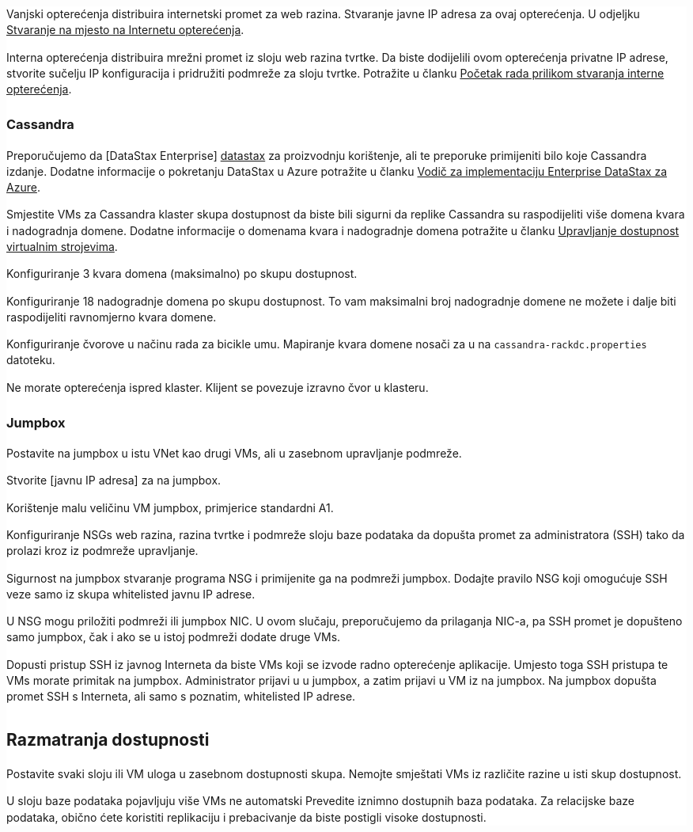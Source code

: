 Vanjski opterećenja distribuira internetski promet za web razina. Stvaranje javne IP adresa za ovaj opterećenja. U odjeljku [Stvaranje na mjesto na Internetu opterećenja][lb-external-create].

Interna opterećenja distribuira mrežni promet iz sloju web razina tvrtke. Da biste dodijelili ovom opterećenja privatne IP adrese, stvorite sučelju IP konfiguracija i pridružiti podmreže za sloju tvrtke. Potražite u članku [Početak rada prilikom stvaranja interne opterećenja][lb-internal-create].

### <a name="cassandra"></a>Cassandra

Preporučujemo da [DataStax Enterprise] [ datastax] za proizvodnju korištenje, ali te preporuke primijeniti bilo koje Cassandra izdanje. Dodatne informacije o pokretanju DataStax u Azure potražite u članku [Vodič za implementaciju Enterprise DataStax za Azure][cassandra-in-azure]. 

Smjestite VMs za Cassandra klaster skupa dostupnost da biste bili sigurni da replike Cassandra su raspodijeliti više domena kvara i nadogradnja domene. Dodatne informacije o domenama kvara i nadogradnje domena potražite u članku [Upravljanje dostupnost virtualnim strojevima][availability-sets-manage]. 

Konfiguriranje 3 kvara domena (maksimalno) po skupu dostupnost. 

Konfiguriranje 18 nadogradnje domena po skupu dostupnost. To vam maksimalni broj nadogradnje domene ne možete i dalje biti raspodijeliti ravnomjerno kvara domene.   

Konfiguriranje čvorove u načinu rada za bicikle umu. Mapiranje kvara domene nosači za u na `cassandra-rackdc.properties` datoteku.

Ne morate opterećenja ispred klaster. Klijent se povezuje izravno čvor u klasteru.

### <a name="jumpbox"></a>Jumpbox

Postavite na jumpbox u istu VNet kao drugi VMs, ali u zasebnom upravljanje podmreže.

Stvorite [javnu IP adresa] za na jumpbox.

Korištenje malu veličinu VM jumpbox, primjerice standardni A1.

Konfiguriranje NSGs web razina, razina tvrtke i podmreže sloju baze podataka da dopušta promet za administratora (SSH) tako da prolazi kroz iz podmreže upravljanje.

Sigurnost na jumpbox stvaranje programa NSG i primijenite ga na podmreži jumpbox. Dodajte pravilo NSG koji omogućuje SSH veze samo iz skupa whitelisted javnu IP adrese.

U NSG mogu priložiti podmreži ili jumpbox NIC. U ovom slučaju, preporučujemo da prilaganja NIC-a, pa SSH promet je dopušteno samo jumpbox, čak i ako se u istoj podmreži dodate druge VMs.

Dopusti pristup SSH iz javnog Interneta da biste VMs koji se izvode radno opterećenje aplikacije. Umjesto toga SSH pristupa te VMs morate primitak na jumpbox. Administrator prijavi u u jumpbox, a zatim prijavi u VM iz na jumpbox. Na jumpbox dopušta promet SSH s Interneta, ali samo s poznatim, whitelisted IP adrese.

## <a name="availability-considerations"></a>Razmatranja dostupnosti

Postavite svaki sloju ili VM uloga u zasebnom dostupnosti skupa. Nemojte smještati VMs iz različite razine u isti skup dostupnost. 

U sloju baze podataka pojavljuju više VMs ne automatski Prevedite iznimno dostupnih baza podataka. Za relacijske baze podataka, obično ćete koristiti replikaciju i prebacivanje da biste postigli visoke dostupnosti.  


[azure-administration]: ../automation/automation-intro.md
[azure-availability-sets]: ../virtual-machines/virtual-machines-windows-manage-availability.md#configure-each-application-tier-into-separate-availability-sets
[availability-sets-manage]: ../virtual-machines/virtual-machines-windows-manage-availability.md
[glavno računalo bastion]: https://en.wikipedia.org/wiki/Bastion_host
[cassandra-consistency]: http://docs.datastax.com/en/cassandra/2.0/cassandra/dml/dml_config_consistency_c.html
[cassandra-consistency-usage]: http://medium.com/@foundev/cassandra-how-many-nodes-are-talked-to-with-quorum-also-should-i-use-it-98074e75d7d5#.b4pb4alb2
[cassandra-in-azure]: https://docs.datastax.com/en/datastax_enterprise/4.5/datastax_enterprise/install/installAzure.html
[cassandra-replication]: http://www.planetcassandra.org/data-replication-in-nosql-databases-explained/
[cidr]: https://en.wikipedia.org/wiki/Classless_Inter-Domain_Routing
[chef]: https://www.chef.io/solutions/azure/
[datastax]: http://www.datastax.com/products/datastax-enterprise
[dmz]: guidance-iaas-ra-secure-vnet-dmz.md
[github-folder]: https://github.com/mspnp/reference-architectures/tree/master/guidance-compute-n-tier
[lb-external-create]: ../load-balancer/load-balancer-get-started-internet-portal.md
[lb-internal-create]: ../load-balancer/load-balancer-get-started-ilb-arm-portal.md
[load-balancer-external]: ../load-balancer/load-balancer-internet-overview.md
[load-balancer-internal]: ../load-balancer/load-balancer-internal-overview.md
[multi-dc]: guidance-compute-multiple-datacenters-linux.md
[multi-vm]: guidance-compute-multi-vm.md
[naming conventions]: guidance-naming-conventions.md
[nsg]: ../virtual-network/virtual-networks-nsg.md
[nsg-rules]: ../best-practices-resource-manager-security.md#network-security-groups
[operations-management-suite]: https://www.microsoft.com/en-us/server-cloud/operations-management-suite/overview.aspx
[plan-network]: ../virtual-network/virtual-network-vnet-plan-design-arm.md
[private-ip-space]: https://en.wikipedia.org/wiki/Private_network#Private_IPv4_address_spaces
[Javna IP adresa]: ../virtual-network/virtual-network-ip-addresses-overview-arm.md
[puppet]: https://puppetlabs.com/blog/managing-azure-virtual-machines-puppet
[resource-manager-overview]: ../azure-resource-manager/resource-group-overview.md
[vm-sla]: https://azure.microsoft.com/en-us/support/legal/sla/virtual-machines
[vnet faq]: ../virtual-network/virtual-networks-faq.md
[visio-download]: http://download.microsoft.com/download/1/5/6/1569703C-0A82-4A9C-8334-F13D0DF2F472/RAs.vsdx
[Nagios]: https://www.nagios.org/
[Zabbix]: http://www.zabbix.com/
[Icinga]: http://www.icinga.org/
[0]: ./media/blueprints/compute-n-tier-linux.png "N sloja arhitektura koristeći Microsoft Azure"
[1]: ./media/blueprints/deploybutton.png 
[2]: https://portal.azure.com/#create/Microsoft.Template/uri/https%3A%2F%2Fraw.githubusercontent.com%2Fmspnp%2Freference-architectures%2Fmaster%2Fguidance-compute-n-tier%2Fazuredeploy.json